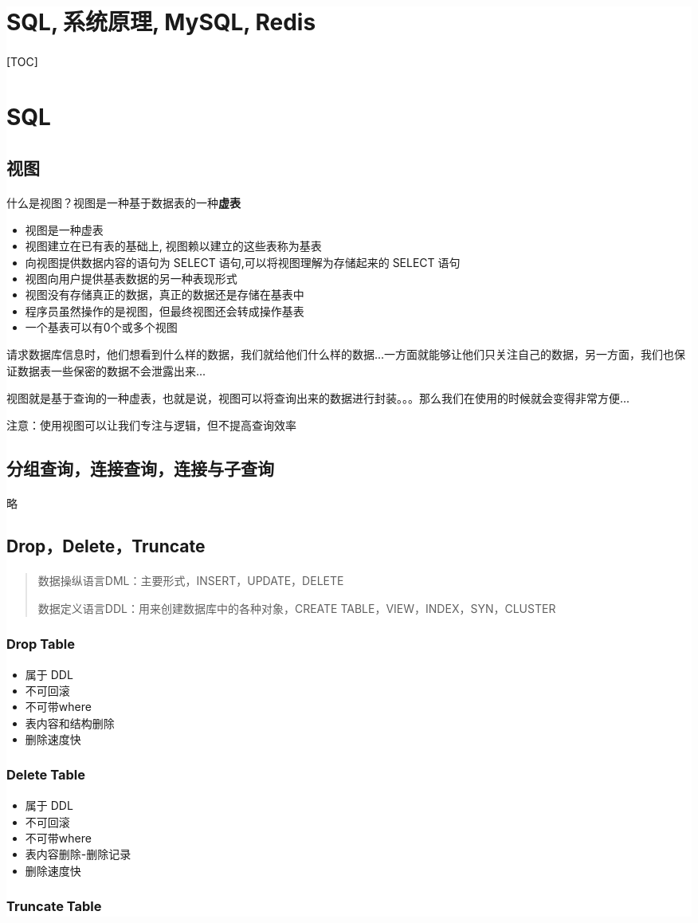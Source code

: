 # SQL, 系统原理, MySQL, Redis

[TOC]

# SQL

## 视图

什么是视图？视图是一种基于数据表的一种**虚表**

-   视图是一种虚表
-   视图建立在已有表的基础上, 视图赖以建立的这些表称为基表
-   向视图提供数据内容的语句为 SELECT 语句,可以将视图理解为存储起来的 SELECT 语句
-   视图向用户提供基表数据的另一种表现形式
-   视图没有存储真正的数据，真正的数据还是存储在基表中
-   程序员虽然操作的是视图，但最终视图还会转成操作基表
-   一个基表可以有0个或多个视图

请求数据库信息时，他们想看到什么样的数据，我们就给他们什么样的数据...一方面就能够让他们只关注自己的数据，另一方面，我们也保证数据表一些保密的数据不会泄露出来...

视图就是基于查询的一种虚表，也就是说，视图可以将查询出来的数据进行封装。。。那么我们在使用的时候就会变得非常方便...

注意：使用视图可以让我们专注与逻辑，但不提高查询效率

## 分组查询，连接查询，连接与子查询

略

## Drop，Delete，Truncate

>   数据操纵语言DML：主要形式，INSERT，UPDATE，DELETE
>
>   数据定义语言DDL：用来创建数据库中的各种对象，CREATE TABLE，VIEW，INDEX，SYN，CLUSTER

### Drop Table

-   属于 DDL
-   不可回滚
-   不可带where
-   表内容和结构删除
-   删除速度快

### Delete Table

-   属于 DDL
-   不可回滚
-   不可带where
-   表内容删除-删除记录
-   删除速度快

### Truncate Table
